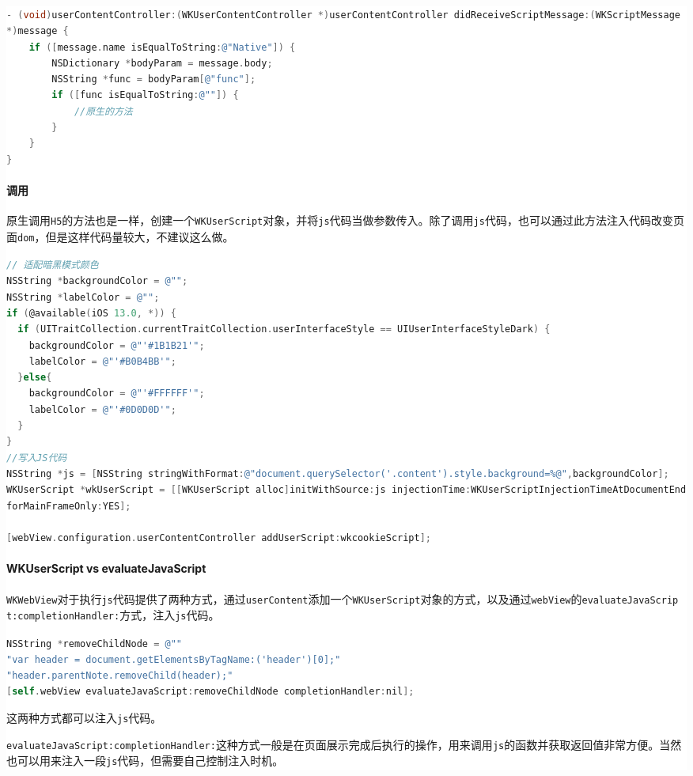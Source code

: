 ```objective-c
- (void)userContentController:(WKUserContentController *)userContentController didReceiveScriptMessage:(WKScriptMessage *)message {
    if ([message.name isEqualToString:@"Native"]) {
        NSDictionary *bodyParam = message.body;
        NSString *func = bodyParam[@"func"];
        if ([func isEqualToString:@""]) {
            //原生的方法
        }
    }
}
```

#### 调用

原生调用`H5`的方法也是一样，创建一个`WKUserScript`对象，并将`js`代码当做参数传入。除了调用`js`代码，也可以通过此方法注入代码改变页面`dom`，但是这样代码量较大，不建议这么做。

```objective-c
// 适配暗黑模式颜色
NSString *backgroundColor = @"";
NSString *labelColor = @"";
if (@available(iOS 13.0, *)) {
  if (UITraitCollection.currentTraitCollection.userInterfaceStyle == UIUserInterfaceStyleDark) {
    backgroundColor = @"'#1B1B21'";
    labelColor = @"'#B0B4BB'";
  }else{
    backgroundColor = @"'#FFFFFF'";
    labelColor = @"'#0D0D0D'";
  }
}
//写入JS代码
NSString *js = [NSString stringWithFormat:@"document.querySelector('.content').style.background=%@",backgroundColor];
WKUserScript *wkUserScript = [[WKUserScript alloc]initWithSource:js injectionTime:WKUserScriptInjectionTimeAtDocumentEnd forMainFrameOnly:YES];

[webView.configuration.userContentController addUserScript:wkcookieScript];
```

#### WKUserScript vs evaluateJavaScript

`WKWebView`对于执行`js`代码提供了两种方式，通过`userContent`添加一个`WKUserScript`对象的方式，以及通过`webView`的`evaluateJavaScript:completionHandler:`方式，注入`js`代码。

```objective-c
NSString *removeChildNode = @""
"var header = document.getElementsByTagName:('header')[0];"
"header.parentNote.removeChild(header);"
[self.webView evaluateJavaScript:removeChildNode completionHandler:nil];
```

这两种方式都可以注入`js`代码。

`evaluateJavaScript:completionHandler:`这种方式一般是在页面展示完成后执行的操作，用来调用`js`的函数并获取返回值非常方便。当然也可以用来注入一段`js`代码，但需要自己控制注入时机。
